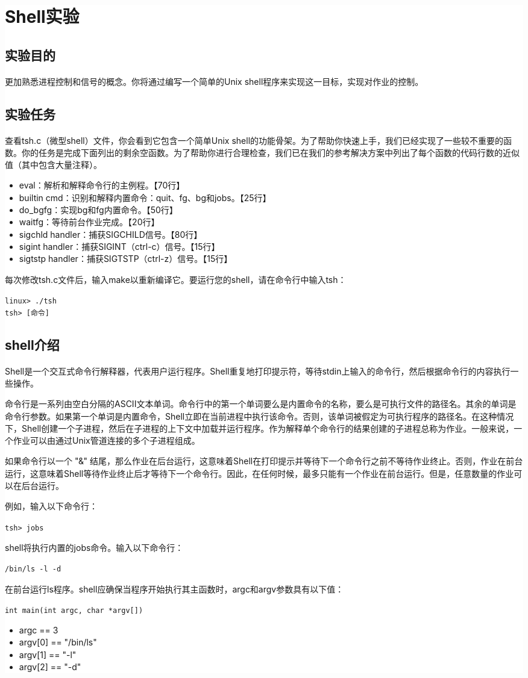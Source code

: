 # Shell实验

## 实验目的
更加熟悉进程控制和信号的概念。你将通过编写一个简单的Unix shell程序来实现这一目标，实现对作业的控制。

## 实验任务
查看tsh.c（微型shell）文件，你会看到它包含一个简单Unix shell的功能骨架。为了帮助你快速上手，我们已经实现了一些较不重要的函数。你的任务是完成下面列出的剩余空函数。为了帮助你进行合理检查，我们已在我们的参考解决方案中列出了每个函数的代码行数的近似值（其中包含大量注释）。

* eval：解析和解释命令行的主例程。【70行】
* builtin cmd：识别和解释内置命令：quit、fg、bg和jobs。【25行】
* do_bgfg：实现bg和fg内置命令。【50行】
* waitfg：等待前台作业完成。【20行】
* sigchld handler：捕获SIGCHILD信号。【80行】
* sigint handler：捕获SIGINT（ctrl-c）信号。【15行】
* sigtstp handler：捕获SIGTSTP（ctrl-z）信号。【15行】
  
每次修改tsh.c文件后，输入make以重新编译它。要运行您的shell，请在命令行中输入tsh：

```
linux> ./tsh
tsh> [命令]
```

## shell介绍

Shell是一个交互式命令行解释器，代表用户运行程序。Shell重复地打印提示符，等待stdin上输入的命令行，然后根据命令行的内容执行一些操作。

命令行是一系列由空白分隔的ASCII文本单词。命令行中的第一个单词要么是内置命令的名称，要么是可执行文件的路径名。其余的单词是命令行参数。如果第一个单词是内置命令，Shell立即在当前进程中执行该命令。否则，该单词被假定为可执行程序的路径名。在这种情况下，Shell创建一个子进程，然后在子进程的上下文中加载并运行程序。作为解释单个命令行的结果创建的子进程总称为作业。一般来说，一个作业可以由通过Unix管道连接的多个子进程组成。

如果命令行以一个 "&" 结尾，那么作业在后台运行，这意味着Shell在打印提示并等待下一个命令行之前不等待作业终止。否则，作业在前台运行，这意味着Shell等待作业终止后才等待下一个命令行。因此，在任何时候，最多只能有一个作业在前台运行。但是，任意数量的作业可以在后台运行。

例如，输入以下命令行：

```
tsh> jobs
```

shell将执行内置的jobs命令。输入以下命令行：

```
/bin/ls -l -d
```

在前台运行ls程序。shell应确保当程序开始执行其主函数时，argc和argv参数具有以下值：
```
int main(int argc, char *argv[])
```

* argc == 3
* argv[0] == "/bin/ls"
* argv[1] == "-l"
* argv[2] == "-d"
